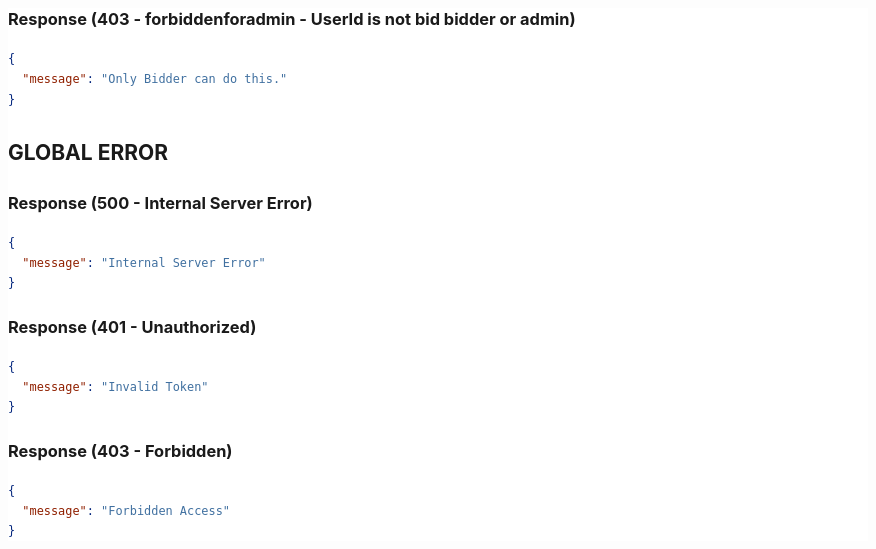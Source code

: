 ### Response (403 - forbiddenforadmin - UserId is not bid bidder or admin)

```json
{
  "message": "Only Bidder can do this."
}
```

## GLOBAL ERROR

### Response (500 - Internal Server Error)

```json
{
  "message": "Internal Server Error"
}
```

### Response (401 - Unauthorized)

```json
{
  "message": "Invalid Token"
}
```

### Response (403 - Forbidden)

```json
{
  "message": "Forbidden Access"
}
```
